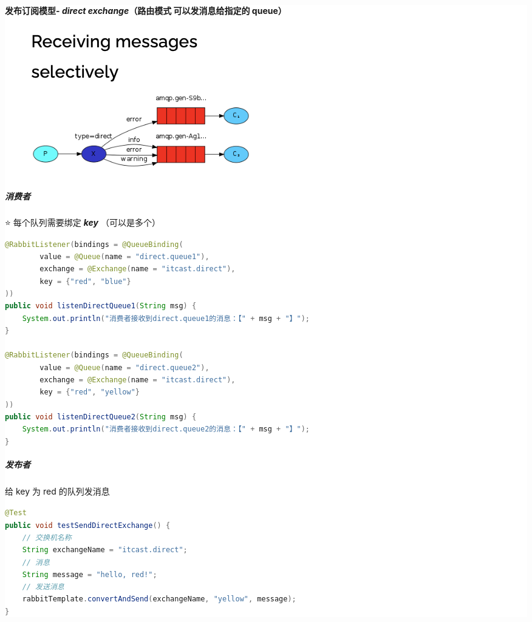#### 发布订阅模型- _**direct exchange**_（路由模式 可以发消息给指定的 queue）

![](./img/rabbitmq/directExchange.png)

##### 消费者

⭐️ 每个队列需要绑定 _**key**_ （可以是多个）

```java
@RabbitListener(bindings = @QueueBinding(
        value = @Queue(name = "direct.queue1"),
        exchange = @Exchange(name = "itcast.direct"),
        key = {"red", "blue"}
))
public void listenDirectQueue1(String msg) {
    System.out.println("消费者接收到direct.queue1的消息：【" + msg + "】");
}

@RabbitListener(bindings = @QueueBinding(
        value = @Queue(name = "direct.queue2"),
        exchange = @Exchange(name = "itcast.direct"),
        key = {"red", "yellow"}
))
public void listenDirectQueue2(String msg) {
    System.out.println("消费者接收到direct.queue2的消息：【" + msg + "】");
}

```

##### 发布者

给 key 为 red 的队列发消息

```java
@Test
public void testSendDirectExchange() {
    // 交换机名称
    String exchangeName = "itcast.direct";
    // 消息
    String message = "hello, red!";
    // 发送消息
    rabbitTemplate.convertAndSend(exchangeName, "yellow", message);
}

```
